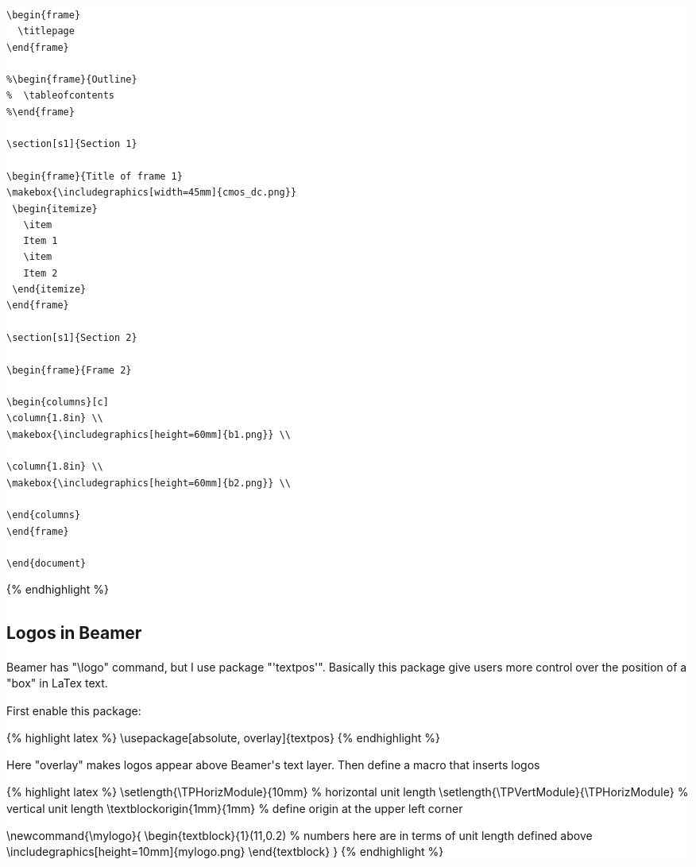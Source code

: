     \begin{frame}
      \titlepage
    \end{frame}
     
    %\begin{frame}{Outline}
    %  \tableofcontents
    %\end{frame}
     
    \section[s1]{Section 1}
     
    \begin{frame}{Title of frame 1}
    \makebox{\includegraphics[width=45mm]{cmos_dc.png}} 
     \begin{itemize}
       \item
       Item 1
       \item
       Item 2
     \end{itemize}
    \end{frame}
     
    \section[s1]{Section 2}
     
    \begin{frame}{Frame 2}
     
    \begin{columns}[c]
    \column{1.8in} \\
    \makebox{\includegraphics[height=60mm]{b1.png}} \\
     
    \column{1.8in} \\
    \makebox{\includegraphics[height=60mm]{b2.png}} \\
     
    \end{columns}
    \end{frame}
     
    \end{document}
{% endhighlight %}


## Logos in Beamer

Beamer has "\logo" command, but I use package "'textpos'". Basically this package give users more control over the position of a "box" in LaTex text.

First enable this package: 

{% highlight latex %}
\usepackage[absolute, overlay]{textpos}
{% endhighlight %}

Here "overlay" makes logos appear above Beamer's text layer. Then define a macro that inserts logos

{% highlight latex %}
\setlength{\TPHorizModule}{10mm} % horizontal unit length
\setlength{\TPVertModule}{\TPHorizModule} % vertical unit length
\textblockorigin{1mm}{1mm} % define origin at the upper left corner

\newcommand{\mylogo}{
\begin{textblock}{1}(11,0.2)  % numbers here are in terms of unit length defined above
    \includegraphics[height=10mm]{mylogo.png}
\end{textblock}
}
{% endhighlight %}
